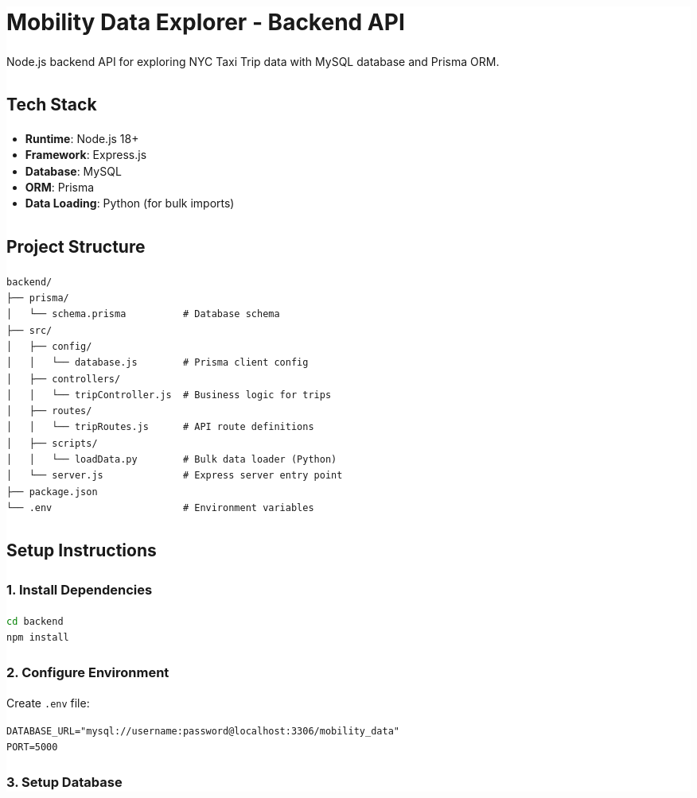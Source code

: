 # Mobility Data Explorer - Backend API

Node.js backend API for exploring NYC Taxi Trip data with MySQL database and Prisma ORM.

## Tech Stack

- **Runtime**: Node.js 18+
- **Framework**: Express.js
- **Database**: MySQL
- **ORM**: Prisma
- **Data Loading**: Python (for bulk imports)

## Project Structure

```
backend/
├── prisma/
│   └── schema.prisma          # Database schema
├── src/
│   ├── config/
│   │   └── database.js        # Prisma client config
│   ├── controllers/
│   │   └── tripController.js  # Business logic for trips
│   ├── routes/
│   │   └── tripRoutes.js      # API route definitions
│   ├── scripts/
│   │   └── loadData.py        # Bulk data loader (Python)
│   └── server.js              # Express server entry point
├── package.json
└── .env                       # Environment variables
```

## Setup Instructions

### 1. Install Dependencies

```bash
cd backend
npm install
```

### 2. Configure Environment

Create `.env` file:

```env
DATABASE_URL="mysql://username:password@localhost:3306/mobility_data"
PORT=5000
```

### 3. Setup Database
